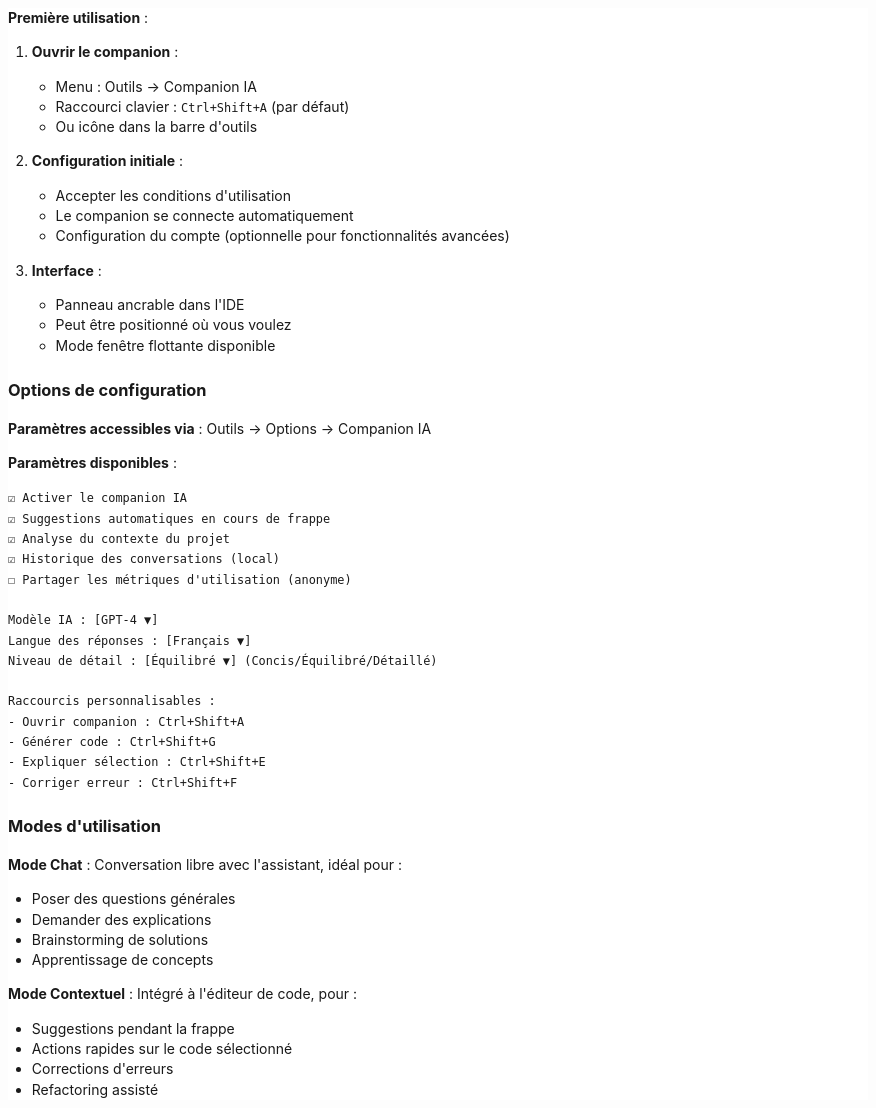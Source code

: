 **Première utilisation** :

1. **Ouvrir le companion** :
   - Menu : Outils → Companion IA
   - Raccourci clavier : `Ctrl+Shift+A` (par défaut)
   - Ou icône dans la barre d'outils

2. **Configuration initiale** :
   - Accepter les conditions d'utilisation
   - Le companion se connecte automatiquement
   - Configuration du compte (optionnelle pour fonctionnalités avancées)

3. **Interface** :
   - Panneau ancrable dans l'IDE
   - Peut être positionné où vous voulez
   - Mode fenêtre flottante disponible

### Options de configuration

**Paramètres accessibles via** : Outils → Options → Companion IA

**Paramètres disponibles** :

```
☑ Activer le companion IA
☑ Suggestions automatiques en cours de frappe
☑ Analyse du contexte du projet
☑ Historique des conversations (local)
☐ Partager les métriques d'utilisation (anonyme)

Modèle IA : [GPT-4 ▼]
Langue des réponses : [Français ▼]
Niveau de détail : [Équilibré ▼] (Concis/Équilibré/Détaillé)

Raccourcis personnalisables :
- Ouvrir companion : Ctrl+Shift+A
- Générer code : Ctrl+Shift+G
- Expliquer sélection : Ctrl+Shift+E
- Corriger erreur : Ctrl+Shift+F
```

### Modes d'utilisation

**Mode Chat** :
Conversation libre avec l'assistant, idéal pour :
- Poser des questions générales
- Demander des explications
- Brainstorming de solutions
- Apprentissage de concepts

**Mode Contextuel** :
Intégré à l'éditeur de code, pour :
- Suggestions pendant la frappe
- Actions rapides sur le code sélectionné
- Corrections d'erreurs
- Refactoring assisté
